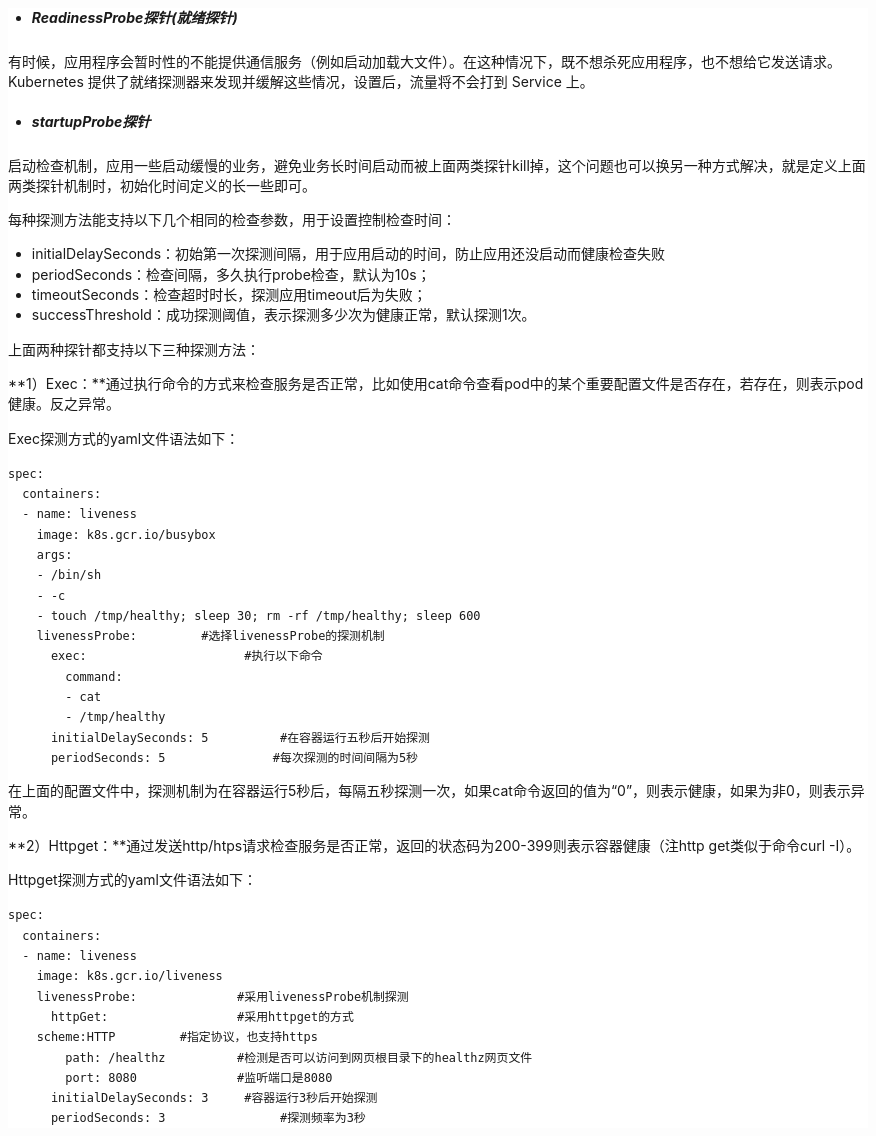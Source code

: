 - ##### ReadinessProbe探针(就绪探针)

有时候，应用程序会暂时性的不能提供通信服务（例如启动加载大文件）。在这种情况下，既不想杀死应用程序，也不想给它发送请求。Kubernetes 提供了就绪探测器来发现并缓解这些情况，设置后，流量将不会打到 Service 上。

- ##### startupProbe探针

启动检查机制，应用一些启动缓慢的业务，避免业务长时间启动而被上面两类探针kill掉，这个问题也可以换另一种方式解决，就是定义上面两类探针机制时，初始化时间定义的长一些即可。

每种探测方法能支持以下几个相同的检查参数，用于设置控制检查时间：

- initialDelaySeconds：初始第一次探测间隔，用于应用启动的时间，防止应用还没启动而健康检查失败
- periodSeconds：检查间隔，多久执行probe检查，默认为10s；
- timeoutSeconds：检查超时时长，探测应用timeout后为失败；
- successThreshold：成功探测阈值，表示探测多少次为健康正常，默认探测1次。

上面两种探针都支持以下三种探测方法：

**1）Exec：**通过执行命令的方式来检查服务是否正常，比如使用cat命令查看pod中的某个重要配置文件是否存在，若存在，则表示pod健康。反之异常。

Exec探测方式的yaml文件语法如下：

```
spec:
  containers:
  - name: liveness
    image: k8s.gcr.io/busybox
    args:
    - /bin/sh
    - -c
    - touch /tmp/healthy; sleep 30; rm -rf /tmp/healthy; sleep 600
    livenessProbe:         #选择livenessProbe的探测机制
      exec:                      #执行以下命令
        command:
        - cat
        - /tmp/healthy
      initialDelaySeconds: 5          #在容器运行五秒后开始探测
      periodSeconds: 5               #每次探测的时间间隔为5秒
```

在上面的配置文件中，探测机制为在容器运行5秒后，每隔五秒探测一次，如果cat命令返回的值为“0”，则表示健康，如果为非0，则表示异常。

**2）Httpget：**通过发送http/htps请求检查服务是否正常，返回的状态码为200-399则表示容器健康（注http get类似于命令curl -I）。

Httpget探测方式的yaml文件语法如下：

```
spec:
  containers:
  - name: liveness
    image: k8s.gcr.io/liveness
    livenessProbe:              #采用livenessProbe机制探测
      httpGet:                  #采用httpget的方式
    scheme:HTTP         #指定协议，也支持https
        path: /healthz          #检测是否可以访问到网页根目录下的healthz网页文件
        port: 8080              #监听端口是8080
      initialDelaySeconds: 3     #容器运行3秒后开始探测
      periodSeconds: 3                #探测频率为3秒
```
